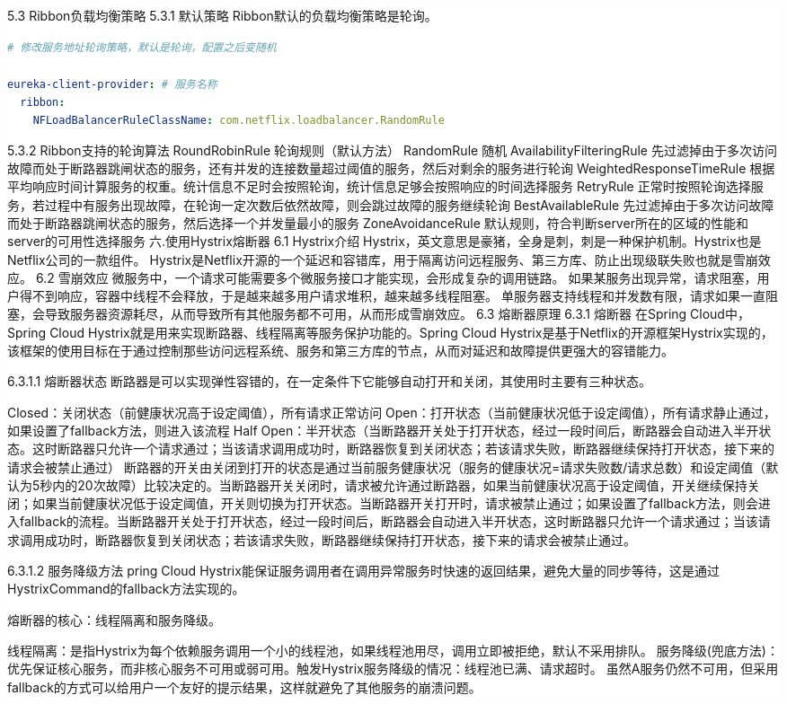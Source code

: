5.3 Ribbon负载均衡策略
5.3.1 默认策略
Ribbon默认的负载均衡策略是轮询。

```yaml
# 修改服务地址轮询策略，默认是轮询，配置之后变随机

eureka-client-provider: # 服务名称
  ribbon:
    NFLoadBalancerRuleClassName: com.netflix.loadbalancer.RandomRule
```




5.3.2 Ribbon支持的轮询算法
RoundRobinRule	轮询规则（默认方法）
RandomRule	随机
AvailabilityFilteringRule	先过滤掉由于多次访问故障而处于断路器跳闸状态的服务，还有并发的连接数量超过阈值的服务，然后对剩余的服务进行轮询
WeightedResponseTimeRule	根据平均响应时间计算服务的权重。统计信息不足时会按照轮询，统计信息足够会按照响应的时间选择服务
RetryRule	正常时按照轮询选择服务，若过程中有服务出现故障，在轮询一定次数后依然故障，则会跳过故障的服务继续轮询
BestAvailableRule	先过滤掉由于多次访问故障而处于断路器跳闸状态的服务，然后选择一个并发量最小的服务
ZoneAvoidanceRule	默认规则，符合判断server所在的区域的性能和server的可用性选择服务
六.使用Hystrix熔断器
6.1 Hystrix介绍
Hystrix，英文意思是豪猪，全身是刺，刺是一种保护机制。Hystrix也是Netflix公司的一款组件。
Hystrix是Netflix开源的一个延迟和容错库，用于隔离访问远程服务、第三方库、防止出现级联失败也就是雪崩效应。
6.2 雪崩效应
微服务中，一个请求可能需要多个微服务接口才能实现，会形成复杂的调用链路。
如果某服务出现异常，请求阻塞，用户得不到响应，容器中线程不会释放，于是越来越多用户请求堆积，越来越多线程阻塞。
单服务器支持线程和并发数有限，请求如果一直阻塞，会导致服务器资源耗尽，从而导致所有其他服务都不可用，从而形成雪崩效应。
6.3 熔断器原理
6.3.1 熔断器
在Spring Cloud中，Spring Cloud Hystrix就是用来实现断路器、线程隔离等服务保护功能的。Spring Cloud Hystrix是基于Netflix的开源框架Hystrix实现的，该框架的使用目标在于通过控制那些访问远程系统、服务和第三方库的节点，从而对延迟和故障提供更强大的容错能力。

6.3.1.1 熔断器状态
断路器是可以实现弹性容错的，在一定条件下它能够自动打开和关闭，其使用时主要有三种状态。

Closed：关闭状态（前健康状况高于设定阈值），所有请求正常访问
Open：打开状态（当前健康状况低于设定阈值），所有请求静止通过，如果设置了fallback方法，则进入该流程
Half Open：半开状态（当断路器开关处于打开状态，经过一段时间后，断路器会自动进入半开状态。这时断路器只允许一个请求通过；当该请求调用成功时，断路器恢复到关闭状态；若该请求失败，断路器继续保持打开状态，接下来的请求会被禁止通过）
断路器的开关由关闭到打开的状态是通过当前服务健康状况（服务的健康状况=请求失败数/请求总数）和设定阈值（默认为5秒内的20次故障）比较决定的。当断路器开关关闭时，请求被允许通过断路器，如果当前健康状况高于设定阈值，开关继续保持关闭；如果当前健康状况低于设定阈值，开关则切换为打开状态。当断路器开关打开时，请求被禁止通过；如果设置了fallback方法，则会进入fallback的流程。当断路器开关处于打开状态，经过一段时间后，断路器会自动进入半开状态，这时断路器只允许一个请求通过；当该请求调用成功时，断路器恢复到关闭状态；若该请求失败，断路器继续保持打开状态，接下来的请求会被禁止通过。

6.3.1.2 服务降级方法
pring Cloud Hystrix能保证服务调用者在调用异常服务时快速的返回结果，避免大量的同步等待，这是通过HystrixCommand的fallback方法实现的。

熔断器的核心：线程隔离和服务降级。

线程隔离：是指Hystrix为每个依赖服务调用一个小的线程池，如果线程池用尽，调用立即被拒绝，默认不采用排队。
服务降级(兜底方法)：优先保证核心服务，而非核心服务不可用或弱可用。触发Hystrix服务降级的情况：线程池已满、请求超时。
虽然A服务仍然不可用，但采用fallback的方式可以给用户一个友好的提示结果，这样就避免了其他服务的崩溃问题。
